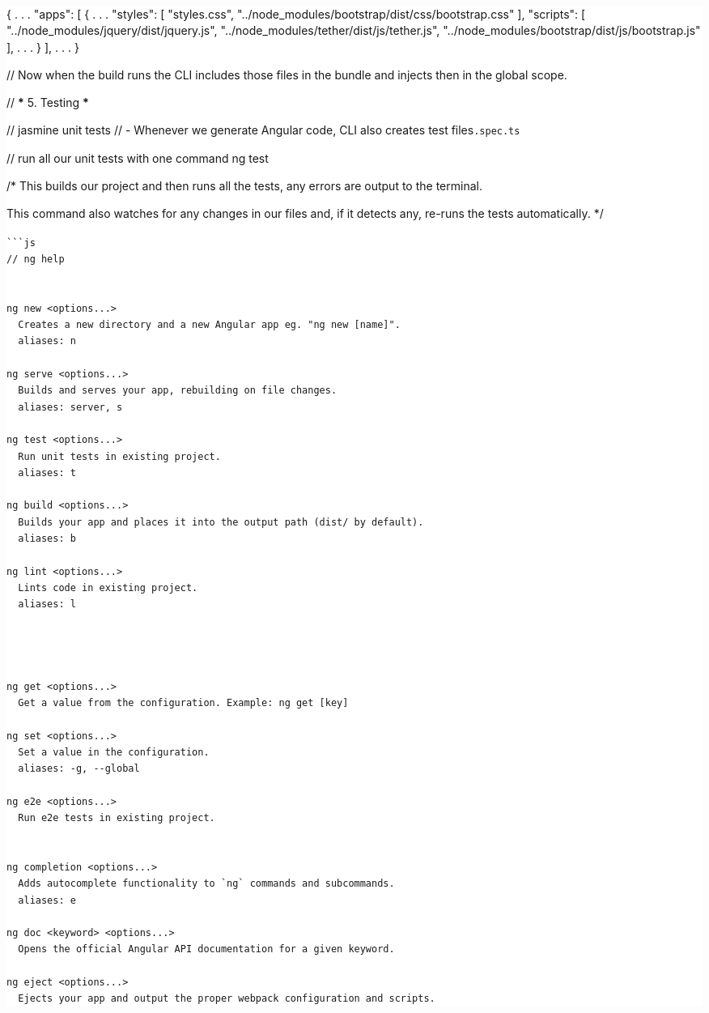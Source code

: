 { . . . "apps": \[ { . . . "styles": \[ "styles.css", "../node\_modules/bootstrap/dist/css/bootstrap.css" \], "scripts": \[ "../node\_modules/jquery/dist/jquery.js", "../node\_modules/tether/dist/js/tether.js", "../node\_modules/bootstrap/dist/js/bootstrap.js" \], . . . } \], . . . }

// Now when the build runs the CLI includes those files in the bundle and injects then in the global scope.

// **\*** 5. Testing **\***

// jasmine unit tests // - Whenever we generate Angular code, CLI also creates test files`.spec.ts`

// run all our unit tests with one command ng test

/\* This builds our project and then runs all the tests, any errors are output to the terminal.

This command also watches for any changes in our files and, if it detects any, re-runs the tests automatically. \*/

```text
```js
// ng help


ng new <options...>
  Creates a new directory and a new Angular app eg. "ng new [name]".
  aliases: n

ng serve <options...>
  Builds and serves your app, rebuilding on file changes.
  aliases: server, s

ng test <options...>
  Run unit tests in existing project.
  aliases: t

ng build <options...>
  Builds your app and places it into the output path (dist/ by default).
  aliases: b

ng lint <options...>
  Lints code in existing project.
  aliases: l




ng get <options...>
  Get a value from the configuration. Example: ng get [key]

ng set <options...>
  Set a value in the configuration.
  aliases: -g, --global  

ng e2e <options...>
  Run e2e tests in existing project.


ng completion <options...>
  Adds autocomplete functionality to `ng` commands and subcommands.
  aliases: e

ng doc <keyword> <options...>
  Opens the official Angular API documentation for a given keyword.

ng eject <options...>
  Ejects your app and output the proper webpack configuration and scripts.

```